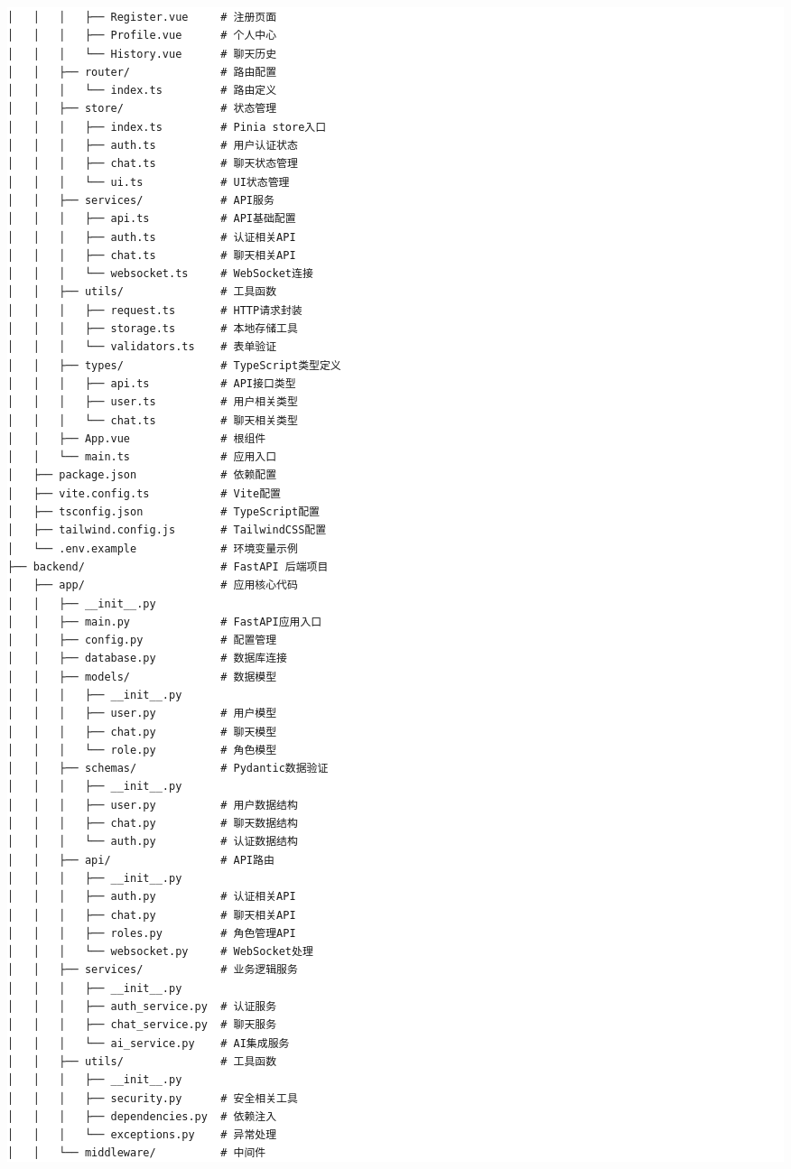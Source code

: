 ```
│   │   │   ├── Register.vue     # 注册页面
│   │   │   ├── Profile.vue      # 个人中心
│   │   │   └── History.vue      # 聊天历史
│   │   ├── router/              # 路由配置
│   │   │   └── index.ts         # 路由定义
│   │   ├── store/               # 状态管理
│   │   │   ├── index.ts         # Pinia store入口
│   │   │   ├── auth.ts          # 用户认证状态
│   │   │   ├── chat.ts          # 聊天状态管理
│   │   │   └── ui.ts            # UI状态管理
│   │   ├── services/            # API服务
│   │   │   ├── api.ts           # API基础配置
│   │   │   ├── auth.ts          # 认证相关API
│   │   │   ├── chat.ts          # 聊天相关API
│   │   │   └── websocket.ts     # WebSocket连接
│   │   ├── utils/               # 工具函数
│   │   │   ├── request.ts       # HTTP请求封装
│   │   │   ├── storage.ts       # 本地存储工具
│   │   │   └── validators.ts    # 表单验证
│   │   ├── types/               # TypeScript类型定义
│   │   │   ├── api.ts           # API接口类型
│   │   │   ├── user.ts          # 用户相关类型
│   │   │   └── chat.ts          # 聊天相关类型
│   │   ├── App.vue              # 根组件
│   │   └── main.ts              # 应用入口
│   ├── package.json             # 依赖配置
│   ├── vite.config.ts           # Vite配置
│   ├── tsconfig.json            # TypeScript配置
│   ├── tailwind.config.js       # TailwindCSS配置
│   └── .env.example             # 环境变量示例
├── backend/                     # FastAPI 后端项目
│   ├── app/                     # 应用核心代码
│   │   ├── __init__.py
│   │   ├── main.py              # FastAPI应用入口
│   │   ├── config.py            # 配置管理
│   │   ├── database.py          # 数据库连接
│   │   ├── models/              # 数据模型
│   │   │   ├── __init__.py
│   │   │   ├── user.py          # 用户模型
│   │   │   ├── chat.py          # 聊天模型
│   │   │   └── role.py          # 角色模型
│   │   ├── schemas/             # Pydantic数据验证
│   │   │   ├── __init__.py
│   │   │   ├── user.py          # 用户数据结构
│   │   │   ├── chat.py          # 聊天数据结构
│   │   │   └── auth.py          # 认证数据结构
│   │   ├── api/                 # API路由
│   │   │   ├── __init__.py
│   │   │   ├── auth.py          # 认证相关API
│   │   │   ├── chat.py          # 聊天相关API
│   │   │   ├── roles.py         # 角色管理API
│   │   │   └── websocket.py     # WebSocket处理
│   │   ├── services/            # 业务逻辑服务
│   │   │   ├── __init__.py
│   │   │   ├── auth_service.py  # 认证服务
│   │   │   ├── chat_service.py  # 聊天服务
│   │   │   └── ai_service.py    # AI集成服务
│   │   ├── utils/               # 工具函数
│   │   │   ├── __init__.py
│   │   │   ├── security.py      # 安全相关工具
│   │   │   ├── dependencies.py  # 依赖注入
│   │   │   └── exceptions.py    # 异常处理
│   │   └── middleware/          # 中间件
```